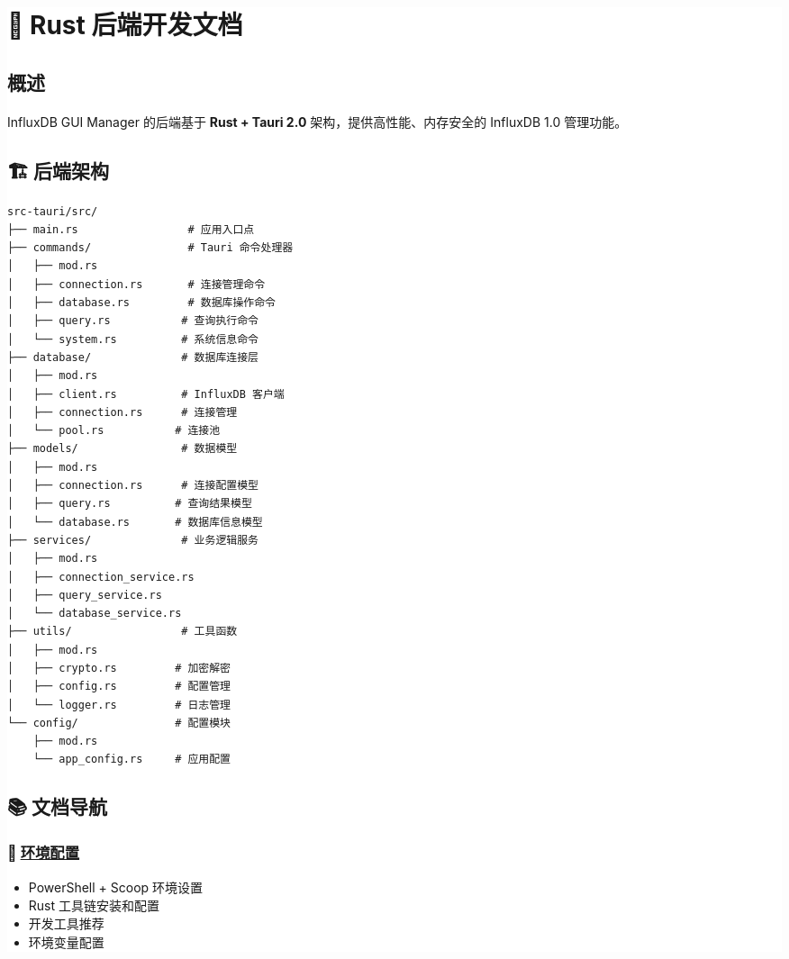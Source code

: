 # 🦀 Rust 后端开发文档

## 概述

InfluxDB GUI Manager 的后端基于 **Rust + Tauri 2.0** 架构，提供高性能、内存安全的 InfluxDB 1.0 管理功能。

## 🏗️ 后端架构

```
src-tauri/src/
├── main.rs                 # 应用入口点
├── commands/               # Tauri 命令处理器
│   ├── mod.rs
│   ├── connection.rs       # 连接管理命令
│   ├── database.rs         # 数据库操作命令
│   ├── query.rs           # 查询执行命令
│   └── system.rs          # 系统信息命令
├── database/              # 数据库连接层
│   ├── mod.rs
│   ├── client.rs          # InfluxDB 客户端
│   ├── connection.rs      # 连接管理
│   └── pool.rs           # 连接池
├── models/                # 数据模型
│   ├── mod.rs
│   ├── connection.rs      # 连接配置模型
│   ├── query.rs          # 查询结果模型
│   └── database.rs       # 数据库信息模型
├── services/              # 业务逻辑服务
│   ├── mod.rs
│   ├── connection_service.rs
│   ├── query_service.rs
│   └── database_service.rs
├── utils/                 # 工具函数
│   ├── mod.rs
│   ├── crypto.rs         # 加密解密
│   ├── config.rs         # 配置管理
│   └── logger.rs         # 日志管理
└── config/               # 配置模块
    ├── mod.rs
    └── app_config.rs     # 应用配置
```

## 📚 文档导航

### 🔧 [环境配置](./environment.md)
- PowerShell + Scoop 环境设置
- Rust 工具链安装和配置
- 开发工具推荐
- 环境变量配置
